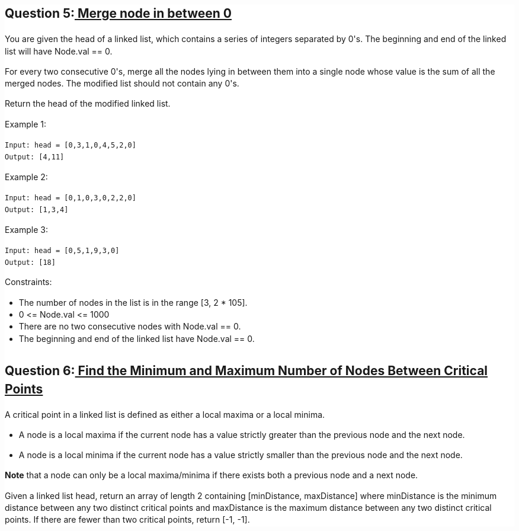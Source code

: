 ## Question 5:[ Merge node in between 0](https://leetcode.com/problems/merge-nodes-in-between-zeros/description/)

You are given the head of a linked list, which contains a series of integers separated by 0's. The beginning and end of the linked list will have Node.val == 0.

For every two consecutive 0's, merge all the nodes lying in between them into a single node whose value is the sum of all the merged nodes. The modified list should not contain any 0's.

Return the head of the modified linked list.


Example 1:
```
Input: head = [0,3,1,0,4,5,2,0]
Output: [4,11]
```

Example 2:
```
Input: head = [0,1,0,3,0,2,2,0]
Output: [1,3,4]
```
Example 3:
```
Input: head = [0,5,1,9,3,0]
Output: [18]
```

Constraints:
- The number of nodes in the list is in the range [3, 2 * 105].
- 0 <= Node.val <= 1000
- There are no two consecutive nodes with Node.val == 0.
- The beginning and end of the linked list have Node.val == 0.

## Question 6:[ Find the Minimum and Maximum Number of Nodes Between Critical Points ](https://leetcode.com/problems/find-the-minimum-and-maximum-number-of-nodes-between-critical-points/description/)

A critical point in a linked list is defined as either a local maxima or a local minima.

- A node is a local maxima if the current node has a value strictly greater than the previous node and the next node.

- A node is a local minima if the current node has a value strictly smaller than the previous node and the next node.

**Note** that a node can only be a local maxima/minima if there exists both a previous node and a next node.

Given a linked list head, return an array of length 2 containing [minDistance, maxDistance] where minDistance is the minimum distance between any two distinct critical points and maxDistance is the maximum distance between any two distinct critical points. If there are fewer than two critical points, return [-1, -1].
